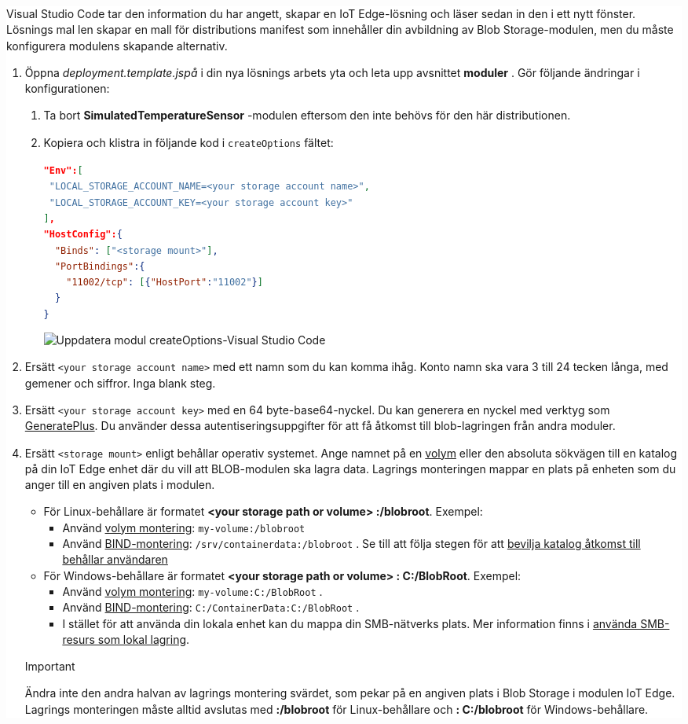    Visual Studio Code tar den information du har angett, skapar en IoT Edge-lösning och läser sedan in den i ett nytt fönster. Lösnings mal len skapar en mall för distributions manifest som innehåller din avbildning av Blob Storage-modulen, men du måste konfigurera modulens skapande alternativ.

1. Öppna *deployment.template.jspå* i din nya lösnings arbets yta och leta upp avsnittet **moduler** . Gör följande ändringar i konfigurationen:

   1. Ta bort **SimulatedTemperatureSensor** -modulen eftersom den inte behövs för den här distributionen.

   1. Kopiera och klistra in följande kod i `createOptions` fältet:

      ```json
      "Env":[
       "LOCAL_STORAGE_ACCOUNT_NAME=<your storage account name>",
       "LOCAL_STORAGE_ACCOUNT_KEY=<your storage account key>"
      ],
      "HostConfig":{
        "Binds": ["<storage mount>"],
        "PortBindings":{
          "11002/tcp": [{"HostPort":"11002"}]
        }
      }
      ```

      ![Uppdatera modul createOptions-Visual Studio Code](./media/how-to-deploy-blob/create-options.png)

1. Ersätt `<your storage account name>` med ett namn som du kan komma ihåg. Konto namn ska vara 3 till 24 tecken långa, med gemener och siffror. Inga blank steg.

1. Ersätt `<your storage account key>` med en 64 byte-base64-nyckel. Du kan generera en nyckel med verktyg som [GeneratePlus](https://generate.plus/en/base64). Du använder dessa autentiseringsuppgifter för att få åtkomst till blob-lagringen från andra moduler.

1. Ersätt `<storage mount>` enligt behållar operativ systemet. Ange namnet på en [volym](https://docs.docker.com/storage/volumes/) eller den absoluta sökvägen till en katalog på din IoT Edge enhet där du vill att BLOB-modulen ska lagra data. Lagrings monteringen mappar en plats på enheten som du anger till en angiven plats i modulen.  

     - För Linux-behållare är formatet **\<your storage path or volume> :/blobroot**. Exempel:
         - Använd [volym montering](https://docs.docker.com/storage/volumes/): `my-volume:/blobroot`
         - Använd [BIND-montering](https://docs.docker.com/storage/bind-mounts/): `/srv/containerdata:/blobroot` . Se till att följa stegen för att [bevilja katalog åtkomst till behållar användaren](how-to-store-data-blob.md#granting-directory-access-to-container-user-on-linux)
     - För Windows-behållare är formatet **\<your storage path or volume> : C:/BlobRoot**. Exempel:
         - Använd [volym montering](https://docs.docker.com/storage/volumes/): `my-volume:C:/BlobRoot` .
         - Använd [BIND-montering](https://docs.docker.com/storage/bind-mounts/): `C:/ContainerData:C:/BlobRoot` .
         - I stället för att använda din lokala enhet kan du mappa din SMB-nätverks plats. Mer information finns i [använda SMB-resurs som lokal lagring](how-to-store-data-blob.md#using-smb-share-as-your-local-storage).

     > [!IMPORTANT]
     > Ändra inte den andra halvan av lagrings montering svärdet, som pekar på en angiven plats i Blob Storage i modulen IoT Edge. Lagrings monteringen måste alltid avslutas med **:/blobroot** för Linux-behållare och **: C:/blobroot** för Windows-behållare.
